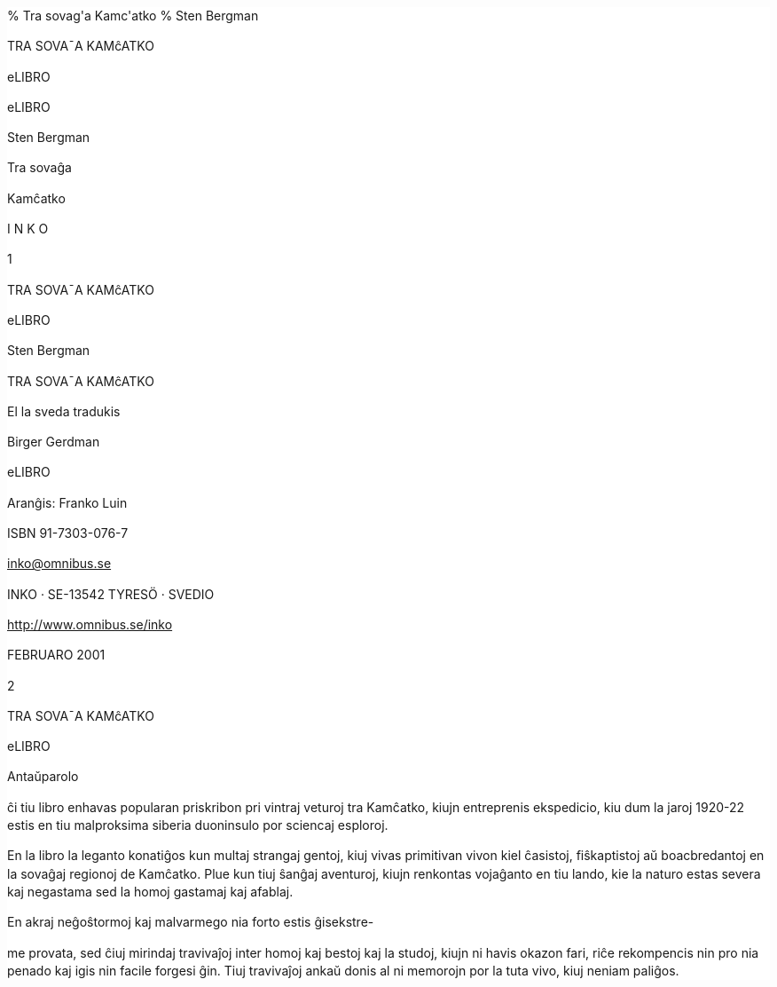 % Tra sovag'a Kamc'atko
% Sten Bergman

TRA SOVA¯A KAMĉATKO


eLIBRO

eLIBRO

Sten Bergman

Tra sovaĝa

Kamĉatko

I N K O

1

TRA SOVA¯A KAMĉATKO

eLIBRO

Sten Bergman

TRA SOVA¯A KAMĉATKO

El la sveda tradukis

Birger Gerdman

eLIBRO

Aranĝis: Franko Luin

ISBN 91-7303-076-7

inko@omnibus.se

INKO · SE-13542 TYRESÖ · SVEDIO

http://www.omnibus.se/inko

FEBRUARO 2001

2

TRA SOVA¯A KAMĉATKO

eLIBRO

Antaŭparolo

ĉi tiu libro enhavas popularan priskribon pri vintraj veturoj tra Kamĉatko, kiujn entreprenis ekspedicio, kiu dum la jaroj 1920-22 estis en tiu malproksima siberia duoninsulo por sciencaj esploroj. 

En la libro la leganto konatiĝos kun multaj strangaj gentoj, kiuj vivas primitivan vivon kiel ĉasistoj, fiŝkaptistoj aŭ boacbredantoj en la sovaĝaj regionoj de Kamĉatko. Plue kun tiuj ŝanĝaj aventuroj, kiujn renkontas vojaĝanto en tiu lando, kie la naturo estas severa kaj negastama sed la homoj gastamaj kaj afablaj. 

En akraj neĝoŝtormoj kaj malvarmego nia forto estis ĝisekstre-

me provata, sed ĉiuj mirindaj travivaĵoj inter homoj kaj bestoj kaj la studoj, kiujn ni havis okazon fari, riĉe rekompencis nin pro nia penado kaj igis nin facile forgesi ĝin. Tiuj travivaĵoj ankaŭ donis al ni memorojn por la tuta vivo, kiuj neniam paliĝos. 
